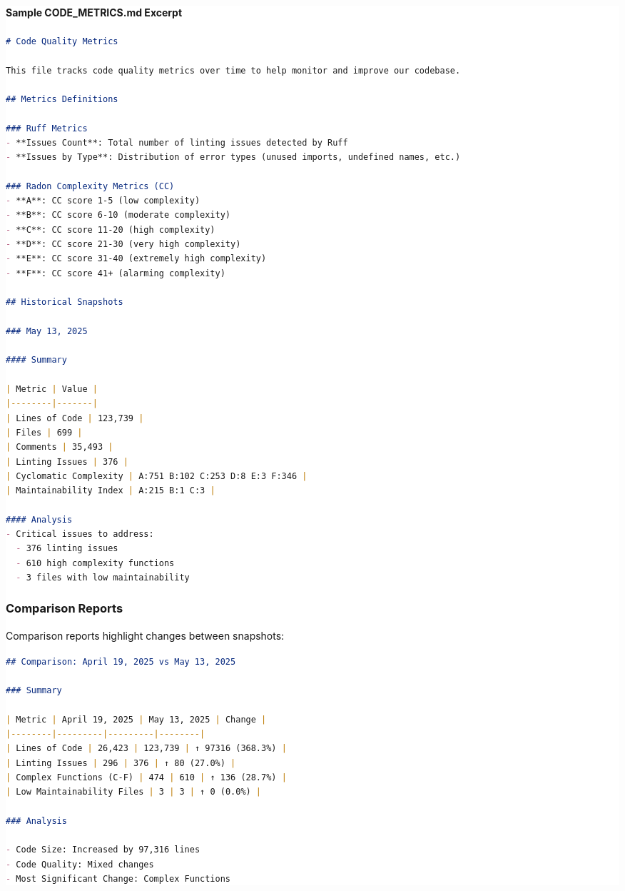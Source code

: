 #### Sample CODE_METRICS.md Excerpt

```markdown
# Code Quality Metrics

This file tracks code quality metrics over time to help monitor and improve our codebase.

## Metrics Definitions

### Ruff Metrics
- **Issues Count**: Total number of linting issues detected by Ruff
- **Issues by Type**: Distribution of error types (unused imports, undefined names, etc.)

### Radon Complexity Metrics (CC)
- **A**: CC score 1-5 (low complexity)
- **B**: CC score 6-10 (moderate complexity)
- **C**: CC score 11-20 (high complexity)
- **D**: CC score 21-30 (very high complexity)
- **E**: CC score 31-40 (extremely high complexity)
- **F**: CC score 41+ (alarming complexity)

## Historical Snapshots

### May 13, 2025

#### Summary

| Metric | Value | 
|--------|-------|
| Lines of Code | 123,739 |
| Files | 699 |
| Comments | 35,493 |
| Linting Issues | 376 |
| Cyclomatic Complexity | A:751 B:102 C:253 D:8 E:3 F:346 |
| Maintainability Index | A:215 B:1 C:3 |

#### Analysis
- Critical issues to address:
  - 376 linting issues
  - 610 high complexity functions
  - 3 files with low maintainability
```

### Comparison Reports

Comparison reports highlight changes between snapshots:

```markdown
## Comparison: April 19, 2025 vs May 13, 2025

### Summary

| Metric | April 19, 2025 | May 13, 2025 | Change |
|--------|---------|---------|--------|
| Lines of Code | 26,423 | 123,739 | ↑ 97316 (368.3%) |
| Linting Issues | 296 | 376 | ↑ 80 (27.0%) |
| Complex Functions (C-F) | 474 | 610 | ↑ 136 (28.7%) |
| Low Maintainability Files | 3 | 3 | ↑ 0 (0.0%) |

### Analysis

- Code Size: Increased by 97,316 lines
- Code Quality: Mixed changes
- Most Significant Change: Complex Functions
```